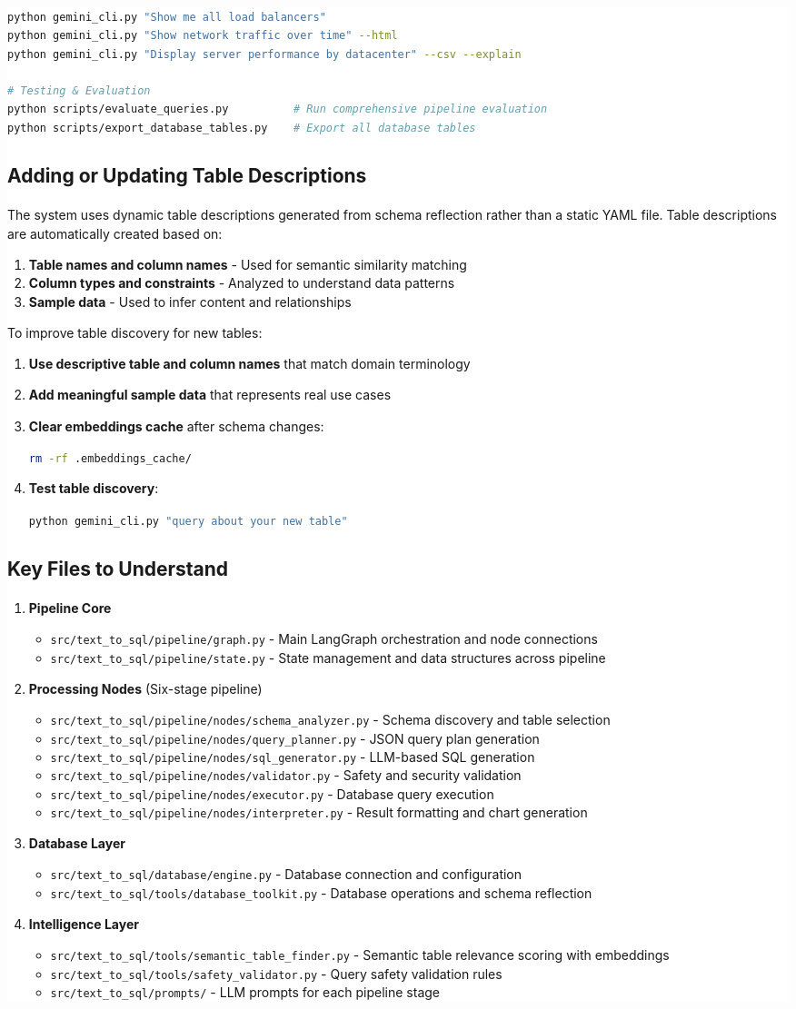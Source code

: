 ```bash
python gemini_cli.py "Show me all load balancers"
python gemini_cli.py "Show network traffic over time" --html
python gemini_cli.py "Display server performance by datacenter" --csv --explain

# Testing & Evaluation
python scripts/evaluate_queries.py          # Run comprehensive pipeline evaluation
python scripts/export_database_tables.py    # Export all database tables
```

## Adding or Updating Table Descriptions

The system uses dynamic table descriptions generated from schema reflection rather than a static YAML file. Table descriptions are automatically created based on:

1. **Table names and column names** - Used for semantic similarity matching
2. **Column types and constraints** - Analyzed to understand data patterns
3. **Sample data** - Used to infer content and relationships

To improve table discovery for new tables:

1. **Use descriptive table and column names** that match domain terminology
2. **Add meaningful sample data** that represents real use cases
3. **Clear embeddings cache** after schema changes:
   ```bash
   rm -rf .embeddings_cache/
   ```

3. **Test table discovery**:
   ```bash
   python gemini_cli.py "query about your new table"
   ```

## Key Files to Understand

1. **Pipeline Core**
   - `src/text_to_sql/pipeline/graph.py` - Main LangGraph orchestration and node connections
   - `src/text_to_sql/pipeline/state.py` - State management and data structures across pipeline

2. **Processing Nodes** (Six-stage pipeline)
   - `src/text_to_sql/pipeline/nodes/schema_analyzer.py` - Schema discovery and table selection
   - `src/text_to_sql/pipeline/nodes/query_planner.py` - JSON query plan generation
   - `src/text_to_sql/pipeline/nodes/sql_generator.py` - LLM-based SQL generation
   - `src/text_to_sql/pipeline/nodes/validator.py` - Safety and security validation
   - `src/text_to_sql/pipeline/nodes/executor.py` - Database query execution
   - `src/text_to_sql/pipeline/nodes/interpreter.py` - Result formatting and chart generation

3. **Database Layer**
   - `src/text_to_sql/database/engine.py` - Database connection and configuration
   - `src/text_to_sql/tools/database_toolkit.py` - Database operations and schema reflection

4. **Intelligence Layer**
   - `src/text_to_sql/tools/semantic_table_finder.py` - Semantic table relevance scoring with embeddings
   - `src/text_to_sql/tools/safety_validator.py` - Query safety validation rules
   - `src/text_to_sql/prompts/` - LLM prompts for each pipeline stage
